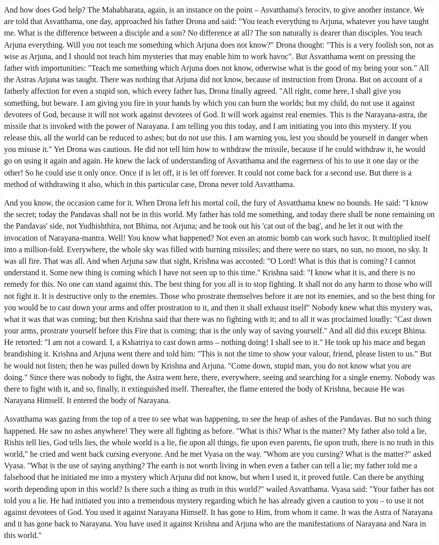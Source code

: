 <p><span style="font-size: 12pt; font-family: book antiqua,palatino;">And how does God help? The Mahabharata, again, is an instance on the point – Asvatthama's ferocitv, to give another instance. We are told that Asvatthama, one day, approached his father Drona and said: "You teach everything to Arjuna, whatever you have taught me. What is the difference between a disciple and a son? No difference at all? The son naturally is dearer than disciples. You teach Arjuna everything. Will you not teach me something which Arjuna does not know?" Drona thought: "This is a very foolish son, not as wise as Arjuna, and I should not teach him mysteries that may enable him to work havoc". But Asvatthama went on pressing the father with importunities: "Teach me something which Arjuna does not know, otherwise what is the good of my being your son." All the Astras Arjuna was taught. There was nothing that Arjuna did not know, because of instruction from Drona. But on account of a fatherly affection for even a stupid son, which every father has, Drona finally agreed. "All right, come here, I shall give you something, but beware. I am giving you fire in your hands by which you can burn the worlds; but my child, do not use it against devotees of God, because it will not work against devotees of God. It will work against real enemies. This is the Narayana-astra, the missile that is invoked with the power of Narayana. I am telling you this today, and I am initiating you into this mystery. If you release this, all the world can be reduced to ashes; but do not use this. I am warning you, lest you should be yourself in danger when you misuse it." Yet Drona was cautious. He did not tell him how to withdraw the missile, because if he could withdraw it, he would go on using it again and again. He knew the lack of understanding of Asvatthama and the eagerness of his to use it one day or the other! So he could use it only once. Once if is let off, it is let off forever. It could not come back for a second use. But there is a method of withdrawing it also, which in this particular case, Drona never told Asvatthama.</span></p>
<div id="discText">
<p><span style="font-size: 12pt; font-family: book antiqua,palatino;">And you know, the occasion came for it. When Drona left his mortal coil, the fury of Asvatthama knew no bounds. He said: "I know the secret; today the Pandavas shall not be in this world. My father has told me something, and today there shall be none remaining on the Pandavas' side, not Yudhishthira, not Bhima, not Arjuna; and he took out his 'cat out of the bag', and he let it out with the invocation of Narayana-mantra. Well! You know what happened? Not even an atomic bomb can work such havoc. It multiplied itself into a million-fold. Everywhere, the whole sky was filled with burning missiles; and there were no stars, no sun, no moon, no sky. It was all fire. That was all. And when Arjuna saw that sight, Krishna was accosted: "O Lord! What is this that is coming? I cannot understand it. Some new thing is coming which I have not seen up to this time." Krishna said: "I know what it is, and there is no remedy for this. No one can stand against this. The best thing for you all is to stop fighting. It shall not do any harm to those who will not fight it. It is destructive only to the enemies. Those who prostrate themselves before it are not its enemies, and so the best thing for you would be to cast down your arms and offer prostration to it, and then it shall exhaust itself" Nobody knew what this mystery was, what it was that was coming; but then Krishna said that there was no fighting with it; and to all it was proclaimed loudly: "Cast down your arms, prostrate yourself before this Fire that is coming; that is the only way of saving yourself." And all did this except Bhima. He retorted: "I am not a coward. I, a Kshatriya to cast down arms – nothing doing! I shall see to it." He took up his mace and began brandishing it. Krishna and Arjuna went there and told him: "This is not the time to show your valour, friend, please listen to us." But he would not listen; then he was pulled down by Krishna and Arjuna. "Come down, stupid man, you do not know what you are doing." Since there was nobody to fight, the Astra went here, there, everywhere, seeing and searching for a single enemy. Nobody was there to fight with it, and so, finally, it extinguished itself. Thereafter, the flame entered the body of Krishna, because He was Narayana Himself. It entered the body of Narayana.</span></p>
<p><span style="font-size: 12pt; font-family: book antiqua,palatino;">Asvatthama was gazing from the top of a tree to see what was happening, to see the heap of ashes of the Pandavas. But no such thing happened. He saw no ashes anywhere! They were all fighting as before. "What is this? What is the matter? My father also told a lie, Rishis tell lies, God tells lies, the whole world is a lie, fie upon all things, fie upon even parents, fie upon truth, there is no truth in this world," he cried and went back cursing everyone. And he met Vyasa on the way. ''Whom are you cursing? What is the matter?" asked Vyasa. "What is the use of saying anything? The earth is not worth living in when even a father can tell a lie; my father told me a falsehood that he initiated me into a mystery which Arjuna did not know, but when I used it, it proved futile. Can there be anything worth depending upon in this world? Is there such a thing as truth in this world?" wailed Asvatthama. Vyasa said: "Your father has not told you a lie. He had initiated you into a tremendous mystery regarding which he has already given a caution to you – to use it not against devotees of God. You used it against Narayana Himself. It has gone to Him, from whom it came. It was the Astra of Narayana and it has gone back to Narayana. You have used it against Krishna and Arjuna who are the manifestations of Narayana and Nara in this world." </span></p>